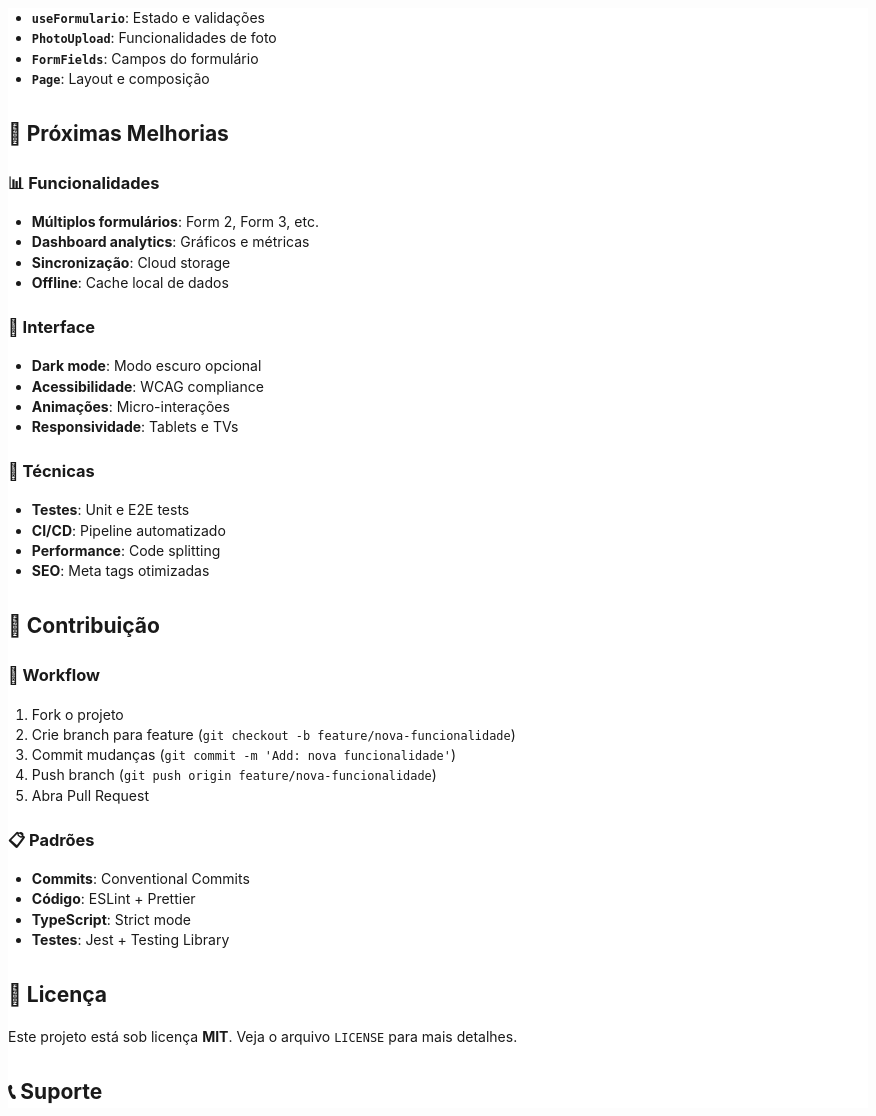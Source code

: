 -   **`useFormulario`**: Estado e validações
-   **`PhotoUpload`**: Funcionalidades de foto
-   **`FormFields`**: Campos do formulário
-   **`Page`**: Layout e composição

## 🚀 Próximas Melhorias

### **📊 Funcionalidades**

-   **Múltiplos formulários**: Form 2, Form 3, etc.
-   **Dashboard analytics**: Gráficos e métricas
-   **Sincronização**: Cloud storage
-   **Offline**: Cache local de dados

### **🎨 Interface**

-   **Dark mode**: Modo escuro opcional
-   **Acessibilidade**: WCAG compliance
-   **Animações**: Micro-interações
-   **Responsividade**: Tablets e TVs

### **🔧 Técnicas**

-   **Testes**: Unit e E2E tests
-   **CI/CD**: Pipeline automatizado
-   **Performance**: Code splitting
-   **SEO**: Meta tags otimizadas

## 👥 Contribuição

### **🔄 Workflow**

1. Fork o projeto
2. Crie branch para feature (`git checkout -b feature/nova-funcionalidade`)
3. Commit mudanças (`git commit -m 'Add: nova funcionalidade'`)
4. Push branch (`git push origin feature/nova-funcionalidade`)
5. Abra Pull Request

### **📋 Padrões**

-   **Commits**: Conventional Commits
-   **Código**: ESLint + Prettier
-   **TypeScript**: Strict mode
-   **Testes**: Jest + Testing Library

## 📄 Licença

Este projeto está sob licença **MIT**. Veja o arquivo `LICENSE` para mais detalhes.

## 📞 Suporte
